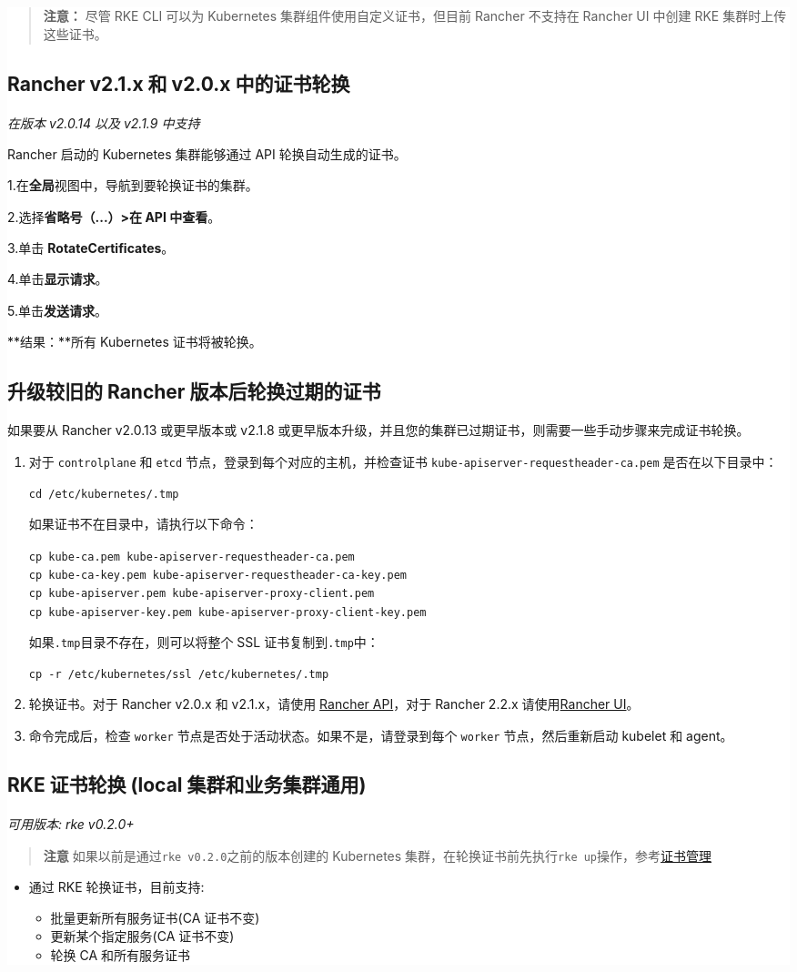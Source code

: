 > **注意：** 尽管 RKE CLI 可以为 Kubernetes 集群组件使用自定义证书，但目前 Rancher 不支持在 Rancher UI 中创建 RKE 集群时上传这些证书。

## Rancher v2.1.x 和 v2.0.x 中的证书轮换

_在版本 v2.0.14 以及 v2.1.9 中支持_

Rancher 启动的 Kubernetes 集群能够通过 API 轮换自动生成的证书。

1.在**全局**视图中，导航到要轮换证书的集群。

2.选择**省略号（...）>在 API 中查看**。

3.单击 **RotateCertificates**。

4.单击**显示请求**。

5.单击**发送请求**。

**结果：**所有 Kubernetes 证书将被轮换。

## 升级较旧的 Rancher 版本后轮换过期的证书

如果要从 Rancher v2.0.13 或更早版本或 v2.1.8 或更早版本升级，并且您的集群已过期证书，则需要一些手动步骤来完成证书轮换。

1. 对于 `controlplane` 和 `etcd` 节点，登录到每个对应的主机，并检查证书 `kube-apiserver-requestheader-ca.pem` 是否在以下目录中：

   ```
   cd /etc/kubernetes/.tmp
   ```

   如果证书不在目录中，请执行以下命令：

   ```
   cp kube-ca.pem kube-apiserver-requestheader-ca.pem
   cp kube-ca-key.pem kube-apiserver-requestheader-ca-key.pem
   cp kube-apiserver.pem kube-apiserver-proxy-client.pem
   cp kube-apiserver-key.pem kube-apiserver-proxy-client-key.pem
   ```

   如果`.tmp`目录不存在，则可以将整个 SSL 证书复制到`.tmp`中：

   ```
   cp -r /etc/kubernetes/ssl /etc/kubernetes/.tmp
   ```

1. 轮换证书。对于 Rancher v2.0.x 和 v2.1.x，请使用 [Rancher API](#rancher-v21x-和-v20x-中的证书轮换)，对于 Rancher 2.2.x 请使用[Rancher UI](#rancher-v22x-中的证书轮换)。

1. 命令完成后，检查 `worker` 节点是否处于活动状态。如果不是，请登录到每个 `worker` 节点，然后重新启动 kubelet 和 agent。

## RKE 证书轮换 (local 集群和业务集群通用)

_可用版本: rke v0.2.0+_

> **注意** 如果以前是通过`rke v0.2.0`之前的版本创建的 Kubernetes 集群，在轮换证书前先执行`rke up`操作，参考[证书管理](/docs/rke/cert-mgmt/_index)

- 通过 RKE 轮换证书，目前支持:

  - 批量更新所有服务证书(CA 证书不变)
  - 更新某个指定服务(CA 证书不变)
  - 轮换 CA 和所有服务证书
